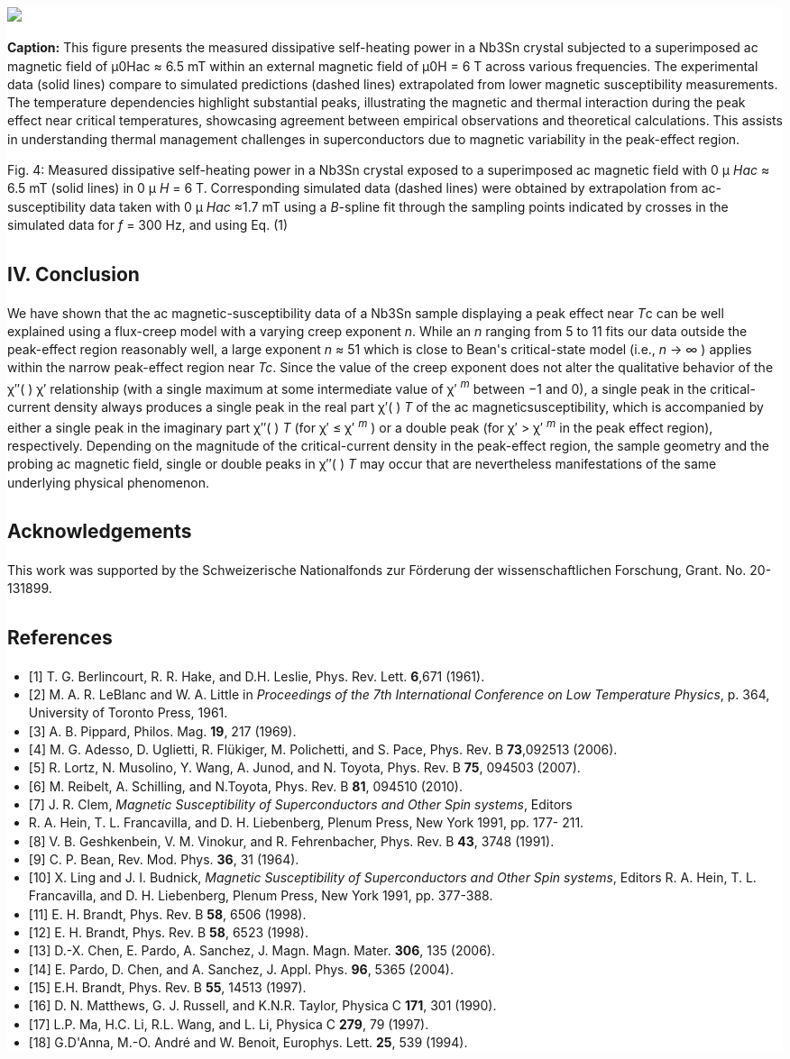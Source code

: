 ![](0__page_11_Figure_0.jpeg)

**Caption:** This figure presents the measured dissipative self-heating power in a Nb3Sn crystal subjected to a superimposed ac magnetic field of μ0Hac ≈ 6.5 mT within an external magnetic field of μ0H = 6 T across various frequencies. The experimental data (solid lines) compare to simulated predictions (dashed lines) extrapolated from lower magnetic susceptibility measurements. The temperature dependencies highlight substantial peaks, illustrating the magnetic and thermal interaction during the peak effect near critical temperatures, showcasing agreement between empirical observations and theoretical calculations. This assists in understanding thermal management challenges in superconductors due to magnetic variability in the peak-effect region.


Fig. 4: Measured dissipative self-heating power in a Nb3Sn crystal exposed to a superimposed ac magnetic field with 0 μ *Hac* ≈ 6.5 mT (solid lines) in 0 μ *H* = 6 T. Corresponding simulated data (dashed lines) were obtained by extrapolation from ac-susceptibility data taken with 0 μ *Hac* ≈1.7 mT using a *B*-spline fit through the sampling points indicated by crosses in the simulated data for *f* = 300 Hz, and using Eq. (1)

## **IV. Conclusion**

We have shown that the ac magnetic-susceptibility data of a Nb3Sn sample displaying a peak effect near *T*c can be well explained using a flux-creep model with a varying creep exponent *n*. While an *n* ranging from 5 to 11 fits our data outside the peak-effect region reasonably well, a large exponent *n* ≈ 51 which is close to Bean's critical-state model (i.e., *n* → ∞ ) applies within the narrow peak-effect region near *Tc*. Since the value of the creep exponent does not alter the qualitative behavior of the χ′′( ) χ′ relationship (with a single maximum at some intermediate value of χ′ *<sup>m</sup>* between −1 and 0), a single peak in the critical-current density always produces a single peak in the real part χ′( ) *T* of the ac magneticsusceptibility, which is accompanied by either a single peak in the imaginary part χ′′( ) *T* (for χ′ ≤ χ′ *<sup>m</sup>* ) or a double peak (for χ′ > χ′ *<sup>m</sup>* in the peak effect region), respectively. Depending on the magnitude of the critical-current density in the peak-effect region, the sample geometry and the probing ac magnetic field, single or double peaks in χ′′( ) *T* may occur that are nevertheless manifestations of the same underlying physical phenomenon.

## **Acknowledgements**

This work was supported by the Schweizerische Nationalfonds zur Förderung der wissenschaftlichen Forschung, Grant. No. 20-131899.

## **References**

- [1] T. G. Berlincourt, R. R. Hake, and D.H. Leslie, Phys. Rev. Lett. **6**,671 (1961).
- [2] M. A. R. LeBlanc and W. A. Little in *Proceedings of the 7th International Conference on Low Temperature Physics*, p. 364, University of Toronto Press, 1961.
- [3] A. B. Pippard, Philos. Mag. **19**, 217 (1969).
- [4] M. G. Adesso, D. Uglietti, R. Flükiger, M. Polichetti, and S. Pace, Phys. Rev. B **73**,092513 (2006).
- [5] R. Lortz, N. Musolino, Y. Wang, A. Junod, and N. Toyota, Phys. Rev. B **75**, 094503 (2007).
- [6] M. Reibelt, A. Schilling, and N.Toyota, Phys. Rev. B **81**, 094510 (2010).
- [7] J. R. Clem, *Magnetic Susceptibility of Superconductors and Other Spin systems*, Editors
- R. A. Hein, T. L. Francavilla, and D. H. Liebenberg, Plenum Press, New York 1991, pp. 177- 211.
- [8] V. B. Geshkenbein, V. M. Vinokur, and R. Fehrenbacher, Phys. Rev. B **43**, 3748 (1991).
- [9] C. P. Bean, Rev. Mod. Phys. **36**, 31 (1964).
- [10] X. Ling and J. I. Budnick, *Magnetic Susceptibility of Superconductors and Other Spin systems*, Editors R. A. Hein, T. L. Francavilla, and D. H. Liebenberg, Plenum Press, New York 1991, pp. 377-388.
- [11] E. H. Brandt, Phys. Rev. B **58**, 6506 (1998).
- [12] E. H. Brandt, Phys. Rev. B **58**, 6523 (1998).
- [13] D.-X. Chen, E. Pardo, A. Sanchez, J. Magn. Magn. Mater. **306**, 135 (2006).
- [14] E. Pardo, D. Chen, and A. Sanchez, J. Appl. Phys. **96**, 5365 (2004).
- [15] E.H. Brandt, Phys. Rev. B **55**, 14513 (1997).
- [16] D. N. Matthews, G. J. Russell, and K.N.R. Taylor, Physica C **171**, 301 (1990).
- [17] L.P. Ma, H.C. Li, R.L. Wang, and L. Li, Physica C **279**, 79 (1997).
- [18] G.D'Anna, M.-O. André and W. Benoit, Europhys. Lett. **25**, 539 (1994).